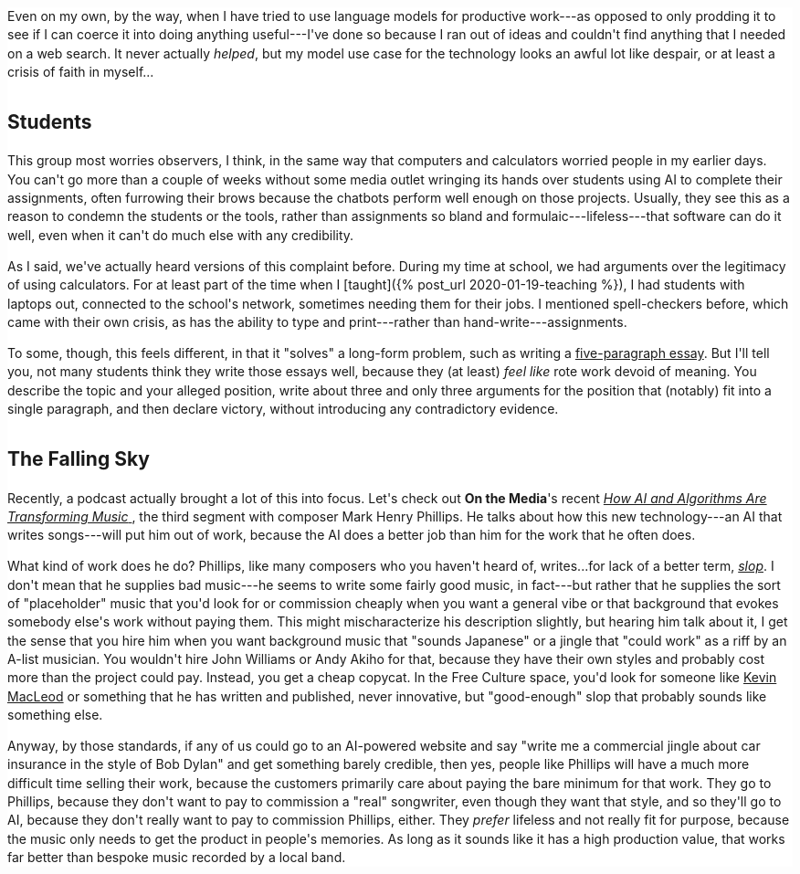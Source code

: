 Even on my own, by the way, when I have tried to use language models for productive work---as opposed to only prodding it to see if I can coerce it into doing anything useful---I've done so because I ran out of ideas and couldn't find anything that I needed on a web search.  It never actually *helped*, but my model use case for the technology looks an awful lot like despair, or at least a crisis of faith in myself...

## Students

This group most worries observers, I think, in the same way that computers and calculators worried people in my earlier days.  You can't go more than a couple of weeks without some media outlet wringing its hands over students using AI to complete their assignments, often furrowing their brows because the chatbots perform well enough on those projects.  Usually, they see this as a reason to condemn the students or the tools, rather than assignments so bland and formulaic---lifeless---that software can do it well, even when it can't do much else with any credibility.

As I said, we've actually heard versions of this complaint before.  During my time at school, we had arguments over the legitimacy of using calculators.  For at least part of the time when I [taught]({% post_url 2020-01-19-teaching %}), I had students with laptops out, connected to the school's network, sometimes needing them for their jobs.  I mentioned spell-checkers before, which came with their own crisis, as has the ability to type and print---rather than hand-write---assignments.

To some, though, this feels different, in that it "solves" a long-form problem, such as writing a [five-paragraph essay](https://en.wikipedia.org/wiki/Five-paragraph_essay).  But I'll tell you, not many students think they write those essays well, because they (at least) *feel like* rote work devoid of meaning.  You describe the topic and your alleged position, write about three and only three arguments for the position that (notably) fit into a single paragraph, and then declare victory, without introducing any contradictory evidence.

## The Falling Sky

Recently, a podcast actually brought a lot of this into focus.  Let's check out **On the Media**'s recent [*How AI and Algorithms Are Transforming Music* <i class="fas fa-copyright"></i>](https://www.wnycstudios.org/podcasts/otm/articles/how-ai-and-algorithms-are-transforming-music?tab=transcript#:~:text=know%20this%20sounds%20dramatic), the third segment with composer Mark Henry Phillips.  He talks about how this new technology---an AI that writes songs---will put him out of work, because the AI does a better job than him for the work that he often does.

What kind of work does he do?  Phillips, like many composers who you haven't heard of, writes...for lack of a better term, [*slop*](https://en.wikipedia.org/wiki/AI_slop).  I don't mean that he supplies bad music---he seems to write some fairly good music, in fact---but rather that he supplies the sort of "placeholder" music that you'd look for or commission cheaply when you want a general vibe or that background that evokes somebody else's work without paying them.  This might mischaracterize his description slightly, but hearing him talk about it, I get the sense that you hire him when you want background music that "sounds Japanese" or a jingle that "could work" as a riff by an A-list musician.  You wouldn't hire John Williams or Andy Akiho for that, because they have their own styles and probably cost more than the project could pay.  Instead, you get a cheap copycat.  In the Free Culture space, you'd look for someone like [Kevin MacLeod](https://incompetech.com/music/royalty-free/music.html) or something that he has written and published, never innovative, but "good-enough" slop that probably sounds like something else.

Anyway, by those standards, if any of us could go to an AI-powered website and say "write me a commercial jingle about car insurance in the style of Bob Dylan" and get something barely credible, then yes, people like Phillips will have a much more difficult time selling their work, because the customers primarily care about paying the bare minimum for that work.  They go to Phillips, because they don't want to pay to commission a "real" songwriter, even though they want that style, and so they'll go to AI, because they don't really want to pay to commission Phillips, either.  They *prefer* lifeless and not really fit for purpose, because the music only needs to get the product in people's memories.  As long as it sounds like it has a high production value, that works far better than bespoke music recorded by a local band.
